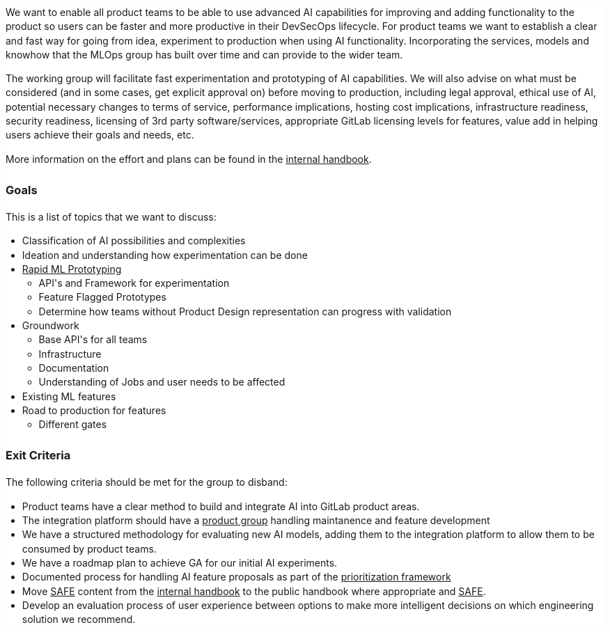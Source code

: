 We want to enable all product teams to be able to use advanced AI capabilities for improving and adding functionality to the product so users can be faster and more productive in their DevSecOps lifecycle. For product teams we want to establish a clear and fast way for going from idea, experiment to production when using AI functionality. Incorporating the services, models and knowhow that the MLOps group has built over time and can provide to the wider team.

The working group will facilitate fast experimentation and prototyping of AI capabilities. We will also advise on what must be considered (and in some cases, get explicit approval on) before moving to production, including legal approval, ethical use of AI, potential necessary changes to terms of service, performance implications, hosting cost implications, infrastructure readiness, security readiness, licensing of 3rd party software/services, appropriate GitLab licensing levels for features, value add in helping users achieve their goals and needs, etc.

More information on the effort and plans can be found in the [internal handbook](https://internal.gitlab.com/handbook/product/ai-strategy/ai-integration-effort/).

### Goals

This is a list of topics that we want to discuss:

- Classification of AI possibilities and complexities
- Ideation and understanding how experimentation can be done
- [Rapid ML Prototyping](https://docs.google.com/document/d/1y-g4DfxKgBRg7vJCGCIGIKL-XWtajyNQSXYldYWgAt4/edit#heading=h.cax3xpkdgfp)
  - API's and Framework for experimentation
  - Feature Flagged Prototypes
  - Determine how teams without Product Design representation can progress with validation
- Groundwork
  - Base API's for all teams
  - Infrastructure
  - Documentation
  - Understanding of Jobs and user needs to be affected
- Existing ML features
- Road to production for features
  - Different gates

### Exit Criteria

The following criteria should be met for the group to disband:

- Product teams have a clear method to build and integrate AI into GitLab product areas.
- The integration platform should have a [product group](/handbook/product/categories/) handling maintanence and feature development
- We have a structured methodology for evaluating new AI models, adding them to the integration platform to allow them to be consumed by product teams.
- We have a roadmap plan to achieve GA for our initial AI experiments.
- Documented process for handling AI feature proposals as part of the [prioritization framework](/handbook/product/product-processes/#prioritization)
- Move [SAFE](https://about.gitlab.com/handbook/legal/safe-framework/) content from the [internal handbook](https://internal-handbook.gitlab.io/handbook/product/ai-strategy/ai-integration-effort/) to the public handbook where appropriate and [SAFE](https://about.gitlab.com/handbook/legal/safe-framework/).
- Develop an evaluation process of user experience between options to make more intelligent decisions on which engineering solution we recommend.
